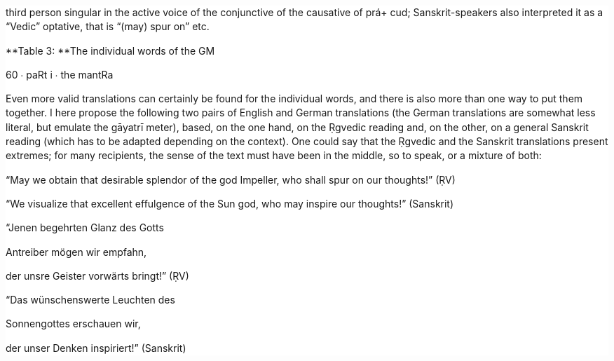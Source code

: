 third person singular in the active voice of the conjunctive of the causative of prá\+ cud; Sanskrit-speakers also interpreted it as a “Vedic” optative, that is “\(may\) spur on” etc. 

**Table 3: **The individual words of the GM

60 ∙ paRt i ∙ the mantRa

Even more valid translations can certainly be found for the individual words, and there is also more than one way to put them together. I here propose the following two pairs of English and German translations \(the German translations are somewhat less literal, but emulate the gāyatrī  meter\), based, on the one hand, on the Ṛgvedic reading and, on the other, on a general Sanskrit reading \(which has to be adapted depending on the context\). One could say that the Ṛgvedic and the Sanskrit translations present extremes; for many recipients, the sense of the text must have been in the middle, so to speak, or a mixture of both:

“May we obtain that desirable splendor of the god Impeller, who shall spur on our thoughts\!” \(ṚV\)

“We visualize that excellent effulgence of the Sun god, who may inspire our thoughts\!” \(Sanskrit\)

“Jenen begehrten Glanz des Gotts

Antreiber mögen wir empfahn, 

der unsre Geister vorwärts bringt\!” \(ṚV\)

“Das wünschenswerte Leuchten des

Sonnengottes erschauen wir, 

der unser Denken inspiriert\!” \(Sanskrit\)

